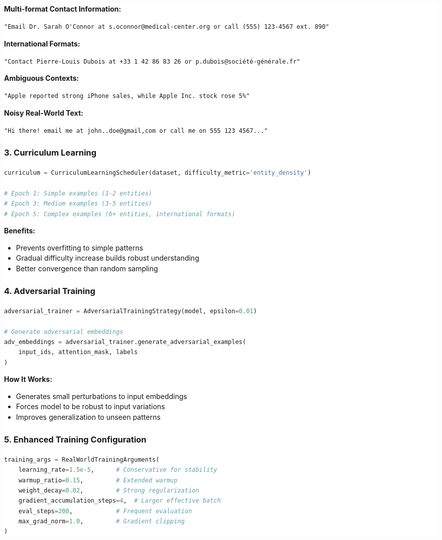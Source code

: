 **Multi-format Contact Information:**
```
"Email Dr. Sarah O'Connor at s.oconnor@medical-center.org or call (555) 123-4567 ext. 890"
```

**International Formats:**
```
"Contact Pierre-Louis Dubois at +33 1 42 86 83 26 or p.dubois@société-générale.fr"
```

**Ambiguous Contexts:**
```
"Apple reported strong iPhone sales, while Apple Inc. stock rose 5%"
```

**Noisy Real-World Text:**
```
"Hi there! email me at john..doe@gmail,com or call me on 555 123 4567..."
```

### 3. **Curriculum Learning**

```python
curriculum = CurriculumLearningScheduler(dataset, difficulty_metric='entity_density')

# Epoch 1: Simple examples (1-2 entities)
# Epoch 3: Medium examples (3-5 entities)  
# Epoch 5: Complex examples (6+ entities, international formats)
```

**Benefits:**
- Prevents overfitting to simple patterns
- Gradual difficulty increase builds robust understanding
- Better convergence than random sampling

### 4. **Adversarial Training**

```python
adversarial_trainer = AdversarialTrainingStrategy(model, epsilon=0.01)

# Generate adversarial embeddings
adv_embeddings = adversarial_trainer.generate_adversarial_examples(
    input_ids, attention_mask, labels
)
```

**How It Works:**
- Generates small perturbations to input embeddings
- Forces model to be robust to input variations
- Improves generalization to unseen patterns

### 5. **Enhanced Training Configuration**

```python
training_args = RealWorldTrainingArguments(
    learning_rate=1.5e-5,      # Conservative for stability
    warmup_ratio=0.15,         # Extended warmup
    weight_decay=0.02,         # Strong regularization
    gradient_accumulation_steps=4,  # Larger effective batch
    eval_steps=200,            # Frequent evaluation
    max_grad_norm=1.0,         # Gradient clipping
)
```
